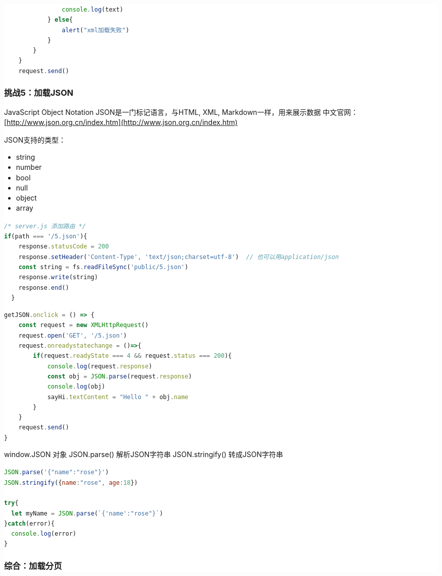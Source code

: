 ```javascript
                console.log(text)
            } else{
                alert("xml加载失败")
            }
        }
    }
    request.send()
```
### 挑战5：加载JSON
JavaScript Object Notation
JSON是一门标记语言，与HTML, XML, Markdown一样，用来展示数据
中文官网：[http://www.json.org.cn/index.htm](http://www.json.org.cn/index.htm)


JSON支持的类型：

- string
- number
- bool
- null
- object
- array



```javascript
/* server.js 添加路由 */
if(path === '/5.json'){
    response.statusCode = 200
    response.setHeader('Content-Type', 'text/json;charset=utf-8')  // 也可以用application/json
    const string = fs.readFileSync('public/5.json')
    response.write(string)
    response.end()
  }
```


```javascript
getJSON.onclick = () => {
    const request = new XMLHttpRequest()
    request.open('GET', '/5.json')
    request.onreadystatechange = ()=>{
        if(request.readyState === 4 && request.status === 200){
            console.log(request.response)
            const obj = JSON.parse(request.response)
            console.log(obj)
            sayHi.textContent = "Hello " + obj.name 
        }     
    }
    request.send()
}
```
window.JSON 对象
JSON.parse()  解析JSON字符串
JSON.stringify() 转成JSON字符串
```javascript
JSON.parse('{"name":"rose"}')  
JSON.stringify({name:"rose", age:18})

try{
  let myName = JSON.parse(`{'name':"rose"}`)
}catch(error){
  console.log(error)
}
```
### 综合：加载分页